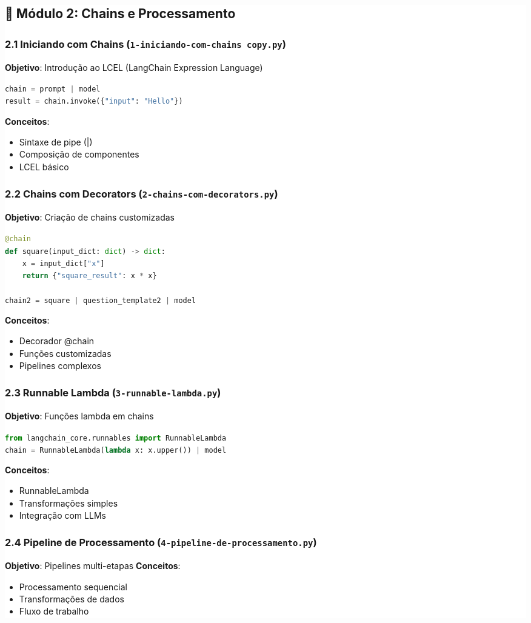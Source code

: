 ## 🔗 Módulo 2: Chains e Processamento

### 2.1 Iniciando com Chains (`1-iniciando-com-chains copy.py`)
**Objetivo**: Introdução ao LCEL (LangChain Expression Language)
```python
chain = prompt | model
result = chain.invoke({"input": "Hello"})
```

**Conceitos**:
- Sintaxe de pipe (|)
- Composição de componentes
- LCEL básico

### 2.2 Chains com Decorators (`2-chains-com-decorators.py`)
**Objetivo**: Criação de chains customizadas
```python
@chain
def square(input_dict: dict) -> dict:
    x = input_dict["x"]
    return {"square_result": x * x}

chain2 = square | question_template2 | model
```

**Conceitos**:
- Decorador @chain
- Funções customizadas
- Pipelines complexos

### 2.3 Runnable Lambda (`3-runnable-lambda.py`)
**Objetivo**: Funções lambda em chains
```python
from langchain_core.runnables import RunnableLambda
chain = RunnableLambda(lambda x: x.upper()) | model
```

**Conceitos**:
- RunnableLambda
- Transformações simples
- Integração com LLMs

### 2.4 Pipeline de Processamento (`4-pipeline-de-processamento.py`)
**Objetivo**: Pipelines multi-etapas
**Conceitos**:
- Processamento sequencial
- Transformações de dados
- Fluxo de trabalho
